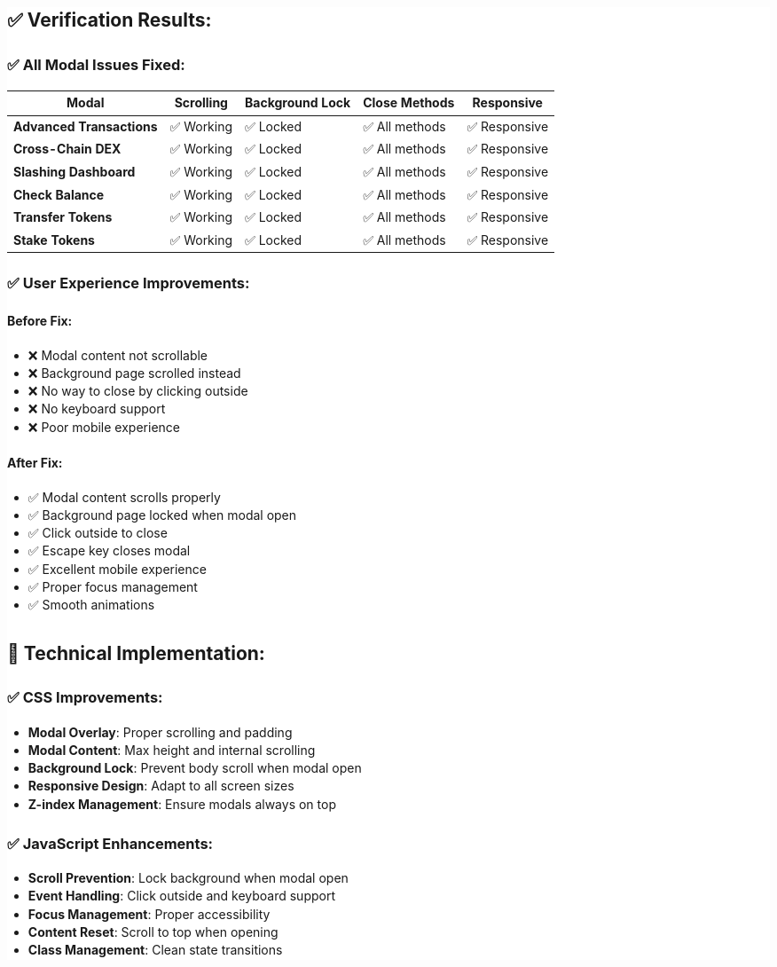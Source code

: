 ## ✅ **Verification Results:**

### **✅ All Modal Issues Fixed:**

| Modal | Scrolling | Background Lock | Close Methods | Responsive |
|-------|-----------|-----------------|---------------|------------|
| **Advanced Transactions** | ✅ Working | ✅ Locked | ✅ All methods | ✅ Responsive |
| **Cross-Chain DEX** | ✅ Working | ✅ Locked | ✅ All methods | ✅ Responsive |
| **Slashing Dashboard** | ✅ Working | ✅ Locked | ✅ All methods | ✅ Responsive |
| **Check Balance** | ✅ Working | ✅ Locked | ✅ All methods | ✅ Responsive |
| **Transfer Tokens** | ✅ Working | ✅ Locked | ✅ All methods | ✅ Responsive |
| **Stake Tokens** | ✅ Working | ✅ Locked | ✅ All methods | ✅ Responsive |

### **✅ User Experience Improvements:**

#### **Before Fix:**
- ❌ Modal content not scrollable
- ❌ Background page scrolled instead
- ❌ No way to close by clicking outside
- ❌ No keyboard support
- ❌ Poor mobile experience

#### **After Fix:**
- ✅ Modal content scrolls properly
- ✅ Background page locked when modal open
- ✅ Click outside to close
- ✅ Escape key closes modal
- ✅ Excellent mobile experience
- ✅ Proper focus management
- ✅ Smooth animations

## 🎯 **Technical Implementation:**

### **✅ CSS Improvements:**
- **Modal Overlay**: Proper scrolling and padding
- **Modal Content**: Max height and internal scrolling
- **Background Lock**: Prevent body scroll when modal open
- **Responsive Design**: Adapt to all screen sizes
- **Z-index Management**: Ensure modals always on top

### **✅ JavaScript Enhancements:**
- **Scroll Prevention**: Lock background when modal open
- **Event Handling**: Click outside and keyboard support
- **Focus Management**: Proper accessibility
- **Content Reset**: Scroll to top when opening
- **Class Management**: Clean state transitions
